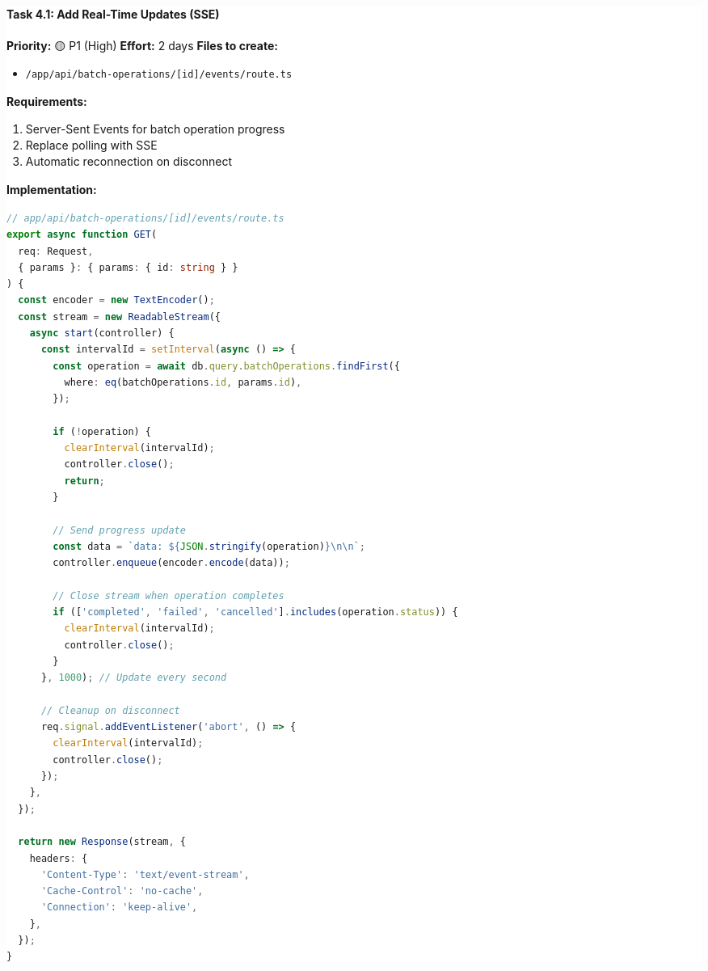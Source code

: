 #### Task 4.1: Add Real-Time Updates (SSE)
**Priority:** 🟡 P1 (High)
**Effort:** 2 days
**Files to create:**
- `/app/api/batch-operations/[id]/events/route.ts`

**Requirements:**
1. Server-Sent Events for batch operation progress
2. Replace polling with SSE
3. Automatic reconnection on disconnect

**Implementation:**
```typescript
// app/api/batch-operations/[id]/events/route.ts
export async function GET(
  req: Request,
  { params }: { params: { id: string } }
) {
  const encoder = new TextEncoder();
  const stream = new ReadableStream({
    async start(controller) {
      const intervalId = setInterval(async () => {
        const operation = await db.query.batchOperations.findFirst({
          where: eq(batchOperations.id, params.id),
        });

        if (!operation) {
          clearInterval(intervalId);
          controller.close();
          return;
        }

        // Send progress update
        const data = `data: ${JSON.stringify(operation)}\n\n`;
        controller.enqueue(encoder.encode(data));

        // Close stream when operation completes
        if (['completed', 'failed', 'cancelled'].includes(operation.status)) {
          clearInterval(intervalId);
          controller.close();
        }
      }, 1000); // Update every second

      // Cleanup on disconnect
      req.signal.addEventListener('abort', () => {
        clearInterval(intervalId);
        controller.close();
      });
    },
  });

  return new Response(stream, {
    headers: {
      'Content-Type': 'text/event-stream',
      'Cache-Control': 'no-cache',
      'Connection': 'keep-alive',
    },
  });
}
```
